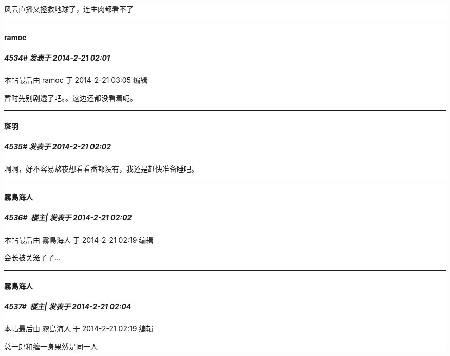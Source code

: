 风云直播又拯救地球了，连生肉都看不了







-----

####  ramoc  
##### 4534#       发表于 2014-2-21 02:01



 本帖最后由 ramoc 于 2014-2-21 03:05 编辑 

暂时先别剧透了吧。。这边还都没看着呢。







-----

####  斑羽  
##### 4535#       发表于 2014-2-21 02:02




啊啊，好不容易熬夜想看看番都没有，我还是赶快准备睡吧。







-----

####  霧島海人  
##### 4536#         楼主| 发表于 2014-2-21 02:02



 本帖最后由 霧島海人 于 2014-2-21 02:19 编辑 

会长被关笼子了…







-----

####  霧島海人  
##### 4537#         楼主| 发表于 2014-2-21 02:04



 本帖最后由 霧島海人 于 2014-2-21 02:19 编辑 

总一郎和缠一身果然是同一人

